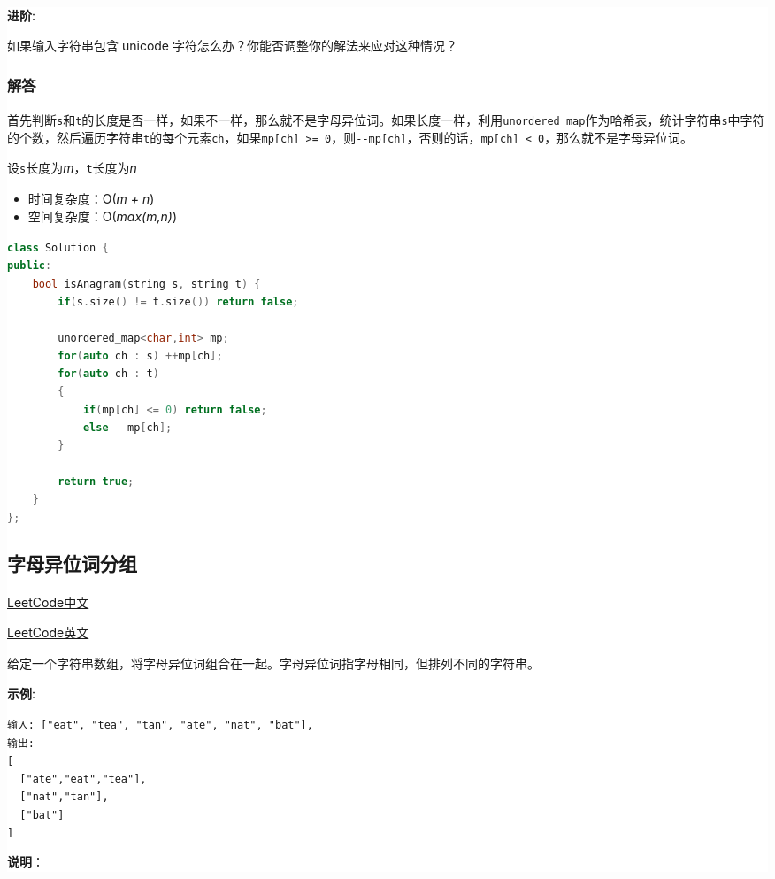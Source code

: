 **进阶**:

如果输入字符串包含 unicode 字符怎么办？你能否调整你的解法来应对这种情况？

### 解答

首先判断`s`和`t`的长度是否一样，如果不一样，那么就不是字母异位词。如果长度一样，利用`unordered_map`作为哈希表，统计字符串`s`中字符的个数，然后遍历字符串`t`的每个元素`ch`，如果`mp[ch] >= 0`，则`--mp[ch]`，否则的话，`mp[ch] < 0`，那么就不是字母异位词。



设`s`长度为*m*，`t`长度为*n*

- 时间复杂度：O(*m + n*)
- 空间复杂度：O(*max(m,n)*)

```c++
class Solution {
public:
    bool isAnagram(string s, string t) {
        if(s.size() != t.size()) return false;
        
        unordered_map<char,int> mp;
        for(auto ch : s) ++mp[ch];
        for(auto ch : t)
        {
            if(mp[ch] <= 0) return false;
            else --mp[ch];
        }
        
        return true;
    }
};
```



## 字母异位词分组

[LeetCode中文](https://leetcode-cn.com/problems/group-anagrams/)

[LeetCode英文](https://leetcode.com/problems/group-anagrams/)

给定一个字符串数组，将字母异位词组合在一起。字母异位词指字母相同，但排列不同的字符串。

**示例**:
```
输入: ["eat", "tea", "tan", "ate", "nat", "bat"],
输出:
[
  ["ate","eat","tea"],
  ["nat","tan"],
  ["bat"]
]
```

**说明**：
